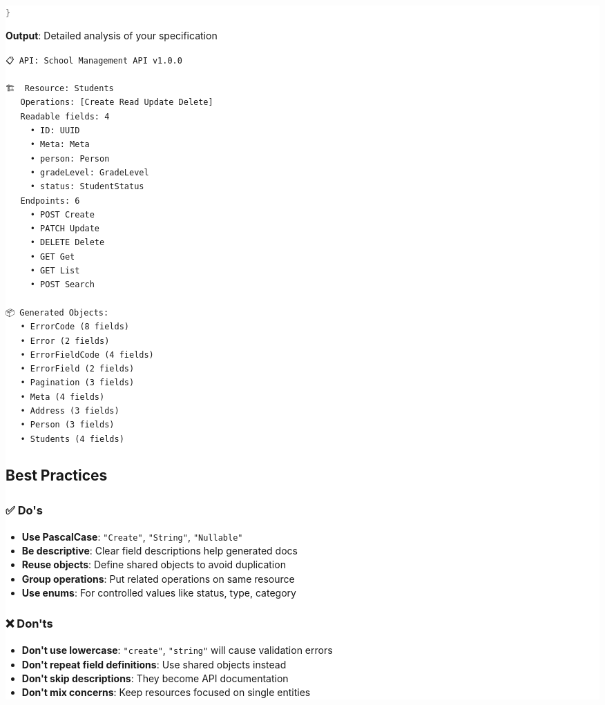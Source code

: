 ```go
}
```

**Output**: Detailed analysis of your specification

```
📋 API: School Management API v1.0.0

🏗️  Resource: Students
   Operations: [Create Read Update Delete]
   Readable fields: 4
     • ID: UUID
     • Meta: Meta
     • person: Person
     • gradeLevel: GradeLevel
     • status: StudentStatus
   Endpoints: 6
     • POST Create
     • PATCH Update
     • DELETE Delete
     • GET Get
     • GET List
     • POST Search

📦 Generated Objects:
   • ErrorCode (8 fields)
   • Error (2 fields)
   • ErrorFieldCode (4 fields)
   • ErrorField (2 fields)
   • Pagination (3 fields)
   • Meta (4 fields)
   • Address (3 fields)
   • Person (3 fields)
   • Students (4 fields)
```

## Best Practices

### ✅ Do's
- **Use PascalCase**: `"Create"`, `"String"`, `"Nullable"`  
- **Be descriptive**: Clear field descriptions help generated docs
- **Reuse objects**: Define shared objects to avoid duplication
- **Group operations**: Put related operations on same resource
- **Use enums**: For controlled values like status, type, category

### ❌ Don'ts  
- **Don't use lowercase**: `"create"`, `"string"` will cause validation errors
- **Don't repeat field definitions**: Use shared objects instead
- **Don't skip descriptions**: They become API documentation
- **Don't mix concerns**: Keep resources focused on single entities
